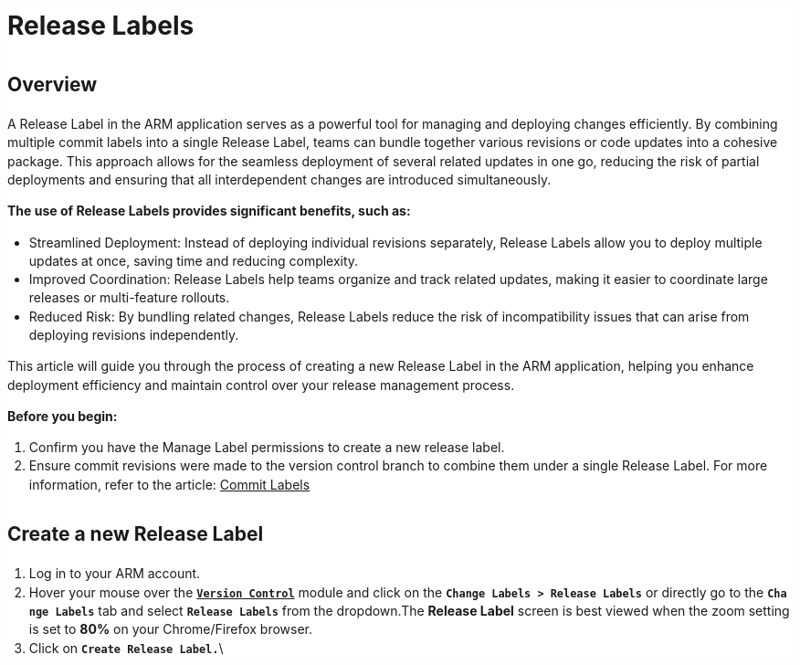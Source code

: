 # Release Labels

## Overview <a href="#overview" id="overview"></a>

A Release Label in the ARM application serves as a powerful tool for managing and deploying changes efficiently. By combining multiple commit labels into a single Release Label, teams can bundle together various revisions or code updates into a cohesive package. This approach allows for the seamless deployment of several related updates in one go, reducing the risk of partial deployments and ensuring that all interdependent changes are introduced simultaneously.&#x20;

**The use of Release Labels provides significant benefits, such as:**&#x20;

* Streamlined Deployment: Instead of deploying individual revisions separately, Release Labels allow you to deploy multiple updates at once, saving time and reducing complexity.&#x20;
* Improved Coordination: Release Labels help teams organize and track related updates, making it easier to coordinate large releases or multi-feature rollouts.&#x20;
* Reduced Risk: By bundling related changes, Release Labels reduce the risk of incompatibility issues that can arise from deploying revisions independently.&#x20;

This article will guide you through the process of creating a new Release Label in the ARM application, helping you enhance deployment efficiency and maintain control over your release management process.&#x20;

**Before you begin:**&#x20;

1. Confirm you have the Manage Label permissions to create a new release label. &#x20;
2. Ensure commit revisions were made to the version control branch to combine them under a single Release Label. For more information, refer to the article: [Commit Labels](../commit-labels.md)

## Create a new Release Label <a href="#create-a-new-release-label" id="create-a-new-release-label"></a>

1. Log in to your ARM account.
2. Hover your mouse over the [**`Version Control`**](https://www.autorabit.com/blog/do-i-really-need-salesforce-version-control/) module and click on the **`Change Labels > Release Labels`** or directly go to the **`Change Labels`** tab and select **`Release Labels`** from the dropdown.The **Release Label** screen is best viewed when the zoom setting is set to **80%** on your Chrome/Firefox browser.
3. Click on **`Create Release Label.`**\

